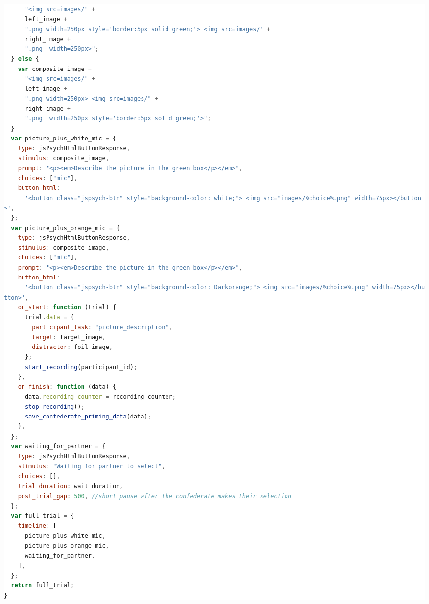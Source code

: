 ```js
      "<img src=images/" +
      left_image +
      ".png width=250px style='border:5px solid green;'> <img src=images/" +
      right_image +
      ".png  width=250px>";
  } else {
    var composite_image =
      "<img src=images/" +
      left_image +
      ".png width=250px> <img src=images/" +
      right_image +
      ".png  width=250px style='border:5px solid green;'>";
  }
  var picture_plus_white_mic = {
    type: jsPsychHtmlButtonResponse,
    stimulus: composite_image,
    prompt: "<p><em>Describe the picture in the green box</p></em>",
    choices: ["mic"],
    button_html:
      '<button class="jspsych-btn" style="background-color: white;"> <img src="images/%choice%.png" width=75px></button>',
  };
  var picture_plus_orange_mic = {
    type: jsPsychHtmlButtonResponse,
    stimulus: composite_image,
    choices: ["mic"],
    prompt: "<p><em>Describe the picture in the green box</p></em>",
    button_html:
      '<button class="jspsych-btn" style="background-color: Darkorange;"> <img src="images/%choice%.png" width=75px></button>',
    on_start: function (trial) {
      trial.data = {
        participant_task: "picture_description",
        target: target_image,
        distractor: foil_image,
      };
      start_recording(participant_id);
    },
    on_finish: function (data) {
      data.recording_counter = recording_counter;
      stop_recording();
      save_confederate_priming_data(data);
    },
  };
  var waiting_for_partner = {
    type: jsPsychHtmlButtonResponse,
    stimulus: "Waiting for partner to select",
    choices: [],
    trial_duration: wait_duration,
    post_trial_gap: 500, //short pause after the confederate makes their selection
  };
  var full_trial = {
    timeline: [
      picture_plus_white_mic,
      picture_plus_orange_mic,
      waiting_for_partner,
    ],
  };
  return full_trial;
}
```

